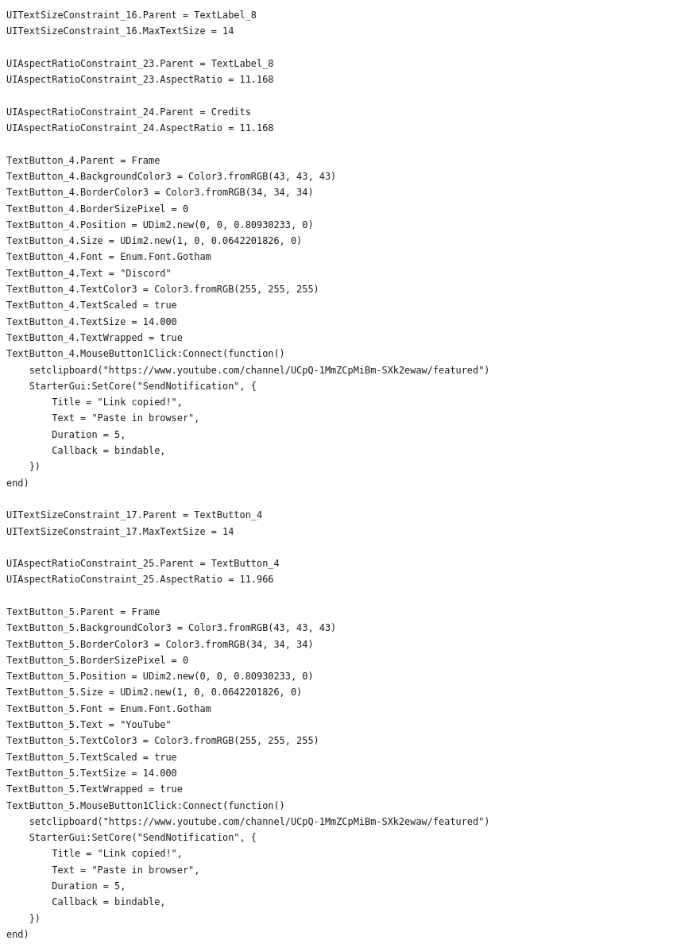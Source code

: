	UITextSizeConstraint_16.Parent = TextLabel_8
	UITextSizeConstraint_16.MaxTextSize = 14

	UIAspectRatioConstraint_23.Parent = TextLabel_8
	UIAspectRatioConstraint_23.AspectRatio = 11.168

	UIAspectRatioConstraint_24.Parent = Credits
	UIAspectRatioConstraint_24.AspectRatio = 11.168

	TextButton_4.Parent = Frame
	TextButton_4.BackgroundColor3 = Color3.fromRGB(43, 43, 43)
	TextButton_4.BorderColor3 = Color3.fromRGB(34, 34, 34)
	TextButton_4.BorderSizePixel = 0
	TextButton_4.Position = UDim2.new(0, 0, 0.80930233, 0)
	TextButton_4.Size = UDim2.new(1, 0, 0.0642201826, 0)
	TextButton_4.Font = Enum.Font.Gotham
	TextButton_4.Text = "Discord"
	TextButton_4.TextColor3 = Color3.fromRGB(255, 255, 255)
	TextButton_4.TextScaled = true
	TextButton_4.TextSize = 14.000
	TextButton_4.TextWrapped = true
	TextButton_4.MouseButton1Click:Connect(function()
		setclipboard("https://www.youtube.com/channel/UCpQ-1MmZCpMiBm-SXk2ewaw/featured")
		StarterGui:SetCore("SendNotification", {
			Title = "Link copied!",
			Text = "Paste in browser",
			Duration = 5,
			Callback = bindable,
		})
	end)

	UITextSizeConstraint_17.Parent = TextButton_4
	UITextSizeConstraint_17.MaxTextSize = 14

	UIAspectRatioConstraint_25.Parent = TextButton_4
	UIAspectRatioConstraint_25.AspectRatio = 11.966

	TextButton_5.Parent = Frame
	TextButton_5.BackgroundColor3 = Color3.fromRGB(43, 43, 43)
	TextButton_5.BorderColor3 = Color3.fromRGB(34, 34, 34)
	TextButton_5.BorderSizePixel = 0
	TextButton_5.Position = UDim2.new(0, 0, 0.80930233, 0)
	TextButton_5.Size = UDim2.new(1, 0, 0.0642201826, 0)
	TextButton_5.Font = Enum.Font.Gotham
	TextButton_5.Text = "YouTube"
	TextButton_5.TextColor3 = Color3.fromRGB(255, 255, 255)
	TextButton_5.TextScaled = true
	TextButton_5.TextSize = 14.000
	TextButton_5.TextWrapped = true
	TextButton_5.MouseButton1Click:Connect(function()
		setclipboard("https://www.youtube.com/channel/UCpQ-1MmZCpMiBm-SXk2ewaw/featured")
		StarterGui:SetCore("SendNotification", {
			Title = "Link copied!",
			Text = "Paste in browser",
			Duration = 5,
			Callback = bindable,
		})
	end)
